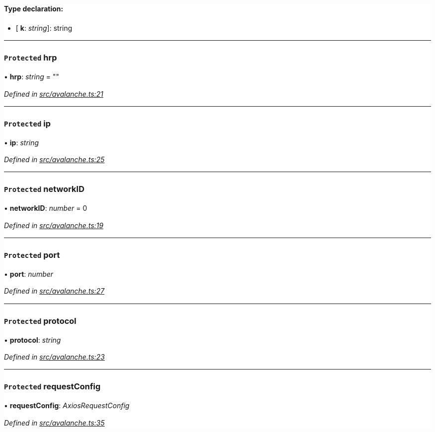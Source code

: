 #### Type declaration:

* \[ **k**: *string*\]: string

___

### `Protected` hrp

• **hrp**: *string* = ""

*Defined in [src/avalanche.ts:21](https://github.com/ava-labs/avalanchejs/blob/cfff19f/src/avalanche.ts#L21)*

___

### `Protected` ip

• **ip**: *string*

*Defined in [src/avalanche.ts:25](https://github.com/ava-labs/avalanchejs/blob/cfff19f/src/avalanche.ts#L25)*

___

### `Protected` networkID

• **networkID**: *number* = 0

*Defined in [src/avalanche.ts:19](https://github.com/ava-labs/avalanchejs/blob/cfff19f/src/avalanche.ts#L19)*

___

### `Protected` port

• **port**: *number*

*Defined in [src/avalanche.ts:27](https://github.com/ava-labs/avalanchejs/blob/cfff19f/src/avalanche.ts#L27)*

___

### `Protected` protocol

• **protocol**: *string*

*Defined in [src/avalanche.ts:23](https://github.com/ava-labs/avalanchejs/blob/cfff19f/src/avalanche.ts#L23)*

___

### `Protected` requestConfig

• **requestConfig**: *AxiosRequestConfig*

*Defined in [src/avalanche.ts:35](https://github.com/ava-labs/avalanchejs/blob/cfff19f/src/avalanche.ts#L35)*
